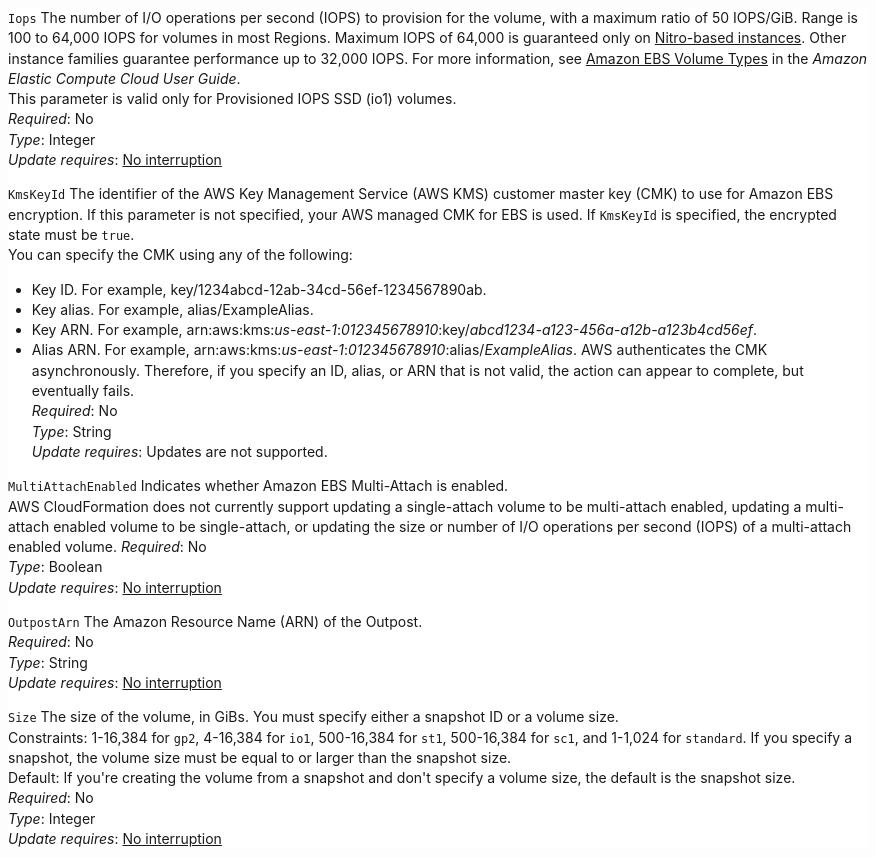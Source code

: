 `Iops`  <a name="cfn-ec2-ebs-volume-iops"></a>
The number of I/O operations per second \(IOPS\) to provision for the volume, with a maximum ratio of 50 IOPS/GiB\. Range is 100 to 64,000 IOPS for volumes in most Regions\. Maximum IOPS of 64,000 is guaranteed only on [Nitro\-based instances](https://docs.aws.amazon.com/AWSEC2/latest/UserGuide/instance-types.html#ec2-nitro-instances)\. Other instance families guarantee performance up to 32,000 IOPS\. For more information, see [Amazon EBS Volume Types](https://docs.aws.amazon.com/AWSEC2/latest/UserGuide/EBSVolumeTypes.html) in the *Amazon Elastic Compute Cloud User Guide*\.  
This parameter is valid only for Provisioned IOPS SSD \(io1\) volumes\.  
*Required*: No  
*Type*: Integer  
*Update requires*: [No interruption](https://docs.aws.amazon.com/AWSCloudFormation/latest/UserGuide/using-cfn-updating-stacks-update-behaviors.html#update-no-interrupt)

`KmsKeyId`  <a name="cfn-ec2-ebs-volume-kmskeyid"></a>
The identifier of the AWS Key Management Service \(AWS KMS\) customer master key \(CMK\) to use for Amazon EBS encryption\. If this parameter is not specified, your AWS managed CMK for EBS is used\. If `KmsKeyId` is specified, the encrypted state must be `true`\.  
You can specify the CMK using any of the following:  
+ Key ID\. For example, key/1234abcd\-12ab\-34cd\-56ef\-1234567890ab\.
+ Key alias\. For example, alias/ExampleAlias\.
+ Key ARN\. For example, arn:aws:kms:*us\-east\-1*:*012345678910*:key/*abcd1234\-a123\-456a\-a12b\-a123b4cd56ef*\.
+ Alias ARN\. For example, arn:aws:kms:*us\-east\-1*:*012345678910*:alias/*ExampleAlias*\.
AWS authenticates the CMK asynchronously\. Therefore, if you specify an ID, alias, or ARN that is not valid, the action can appear to complete, but eventually fails\.  
*Required*: No  
*Type*: String  
*Update requires*: Updates are not supported\.

`MultiAttachEnabled`  <a name="cfn-ec2-ebs-volume-multiattachenabled"></a>
Indicates whether Amazon EBS Multi\-Attach is enabled\.  
AWS CloudFormation does not currently support updating a single\-attach volume to be multi\-attach enabled, updating a multi\-attach enabled volume to be single\-attach, or updating the size or number of I/O operations per second \(IOPS\) of a multi\-attach enabled volume\.
*Required*: No  
*Type*: Boolean  
*Update requires*: [No interruption](https://docs.aws.amazon.com/AWSCloudFormation/latest/UserGuide/using-cfn-updating-stacks-update-behaviors.html#update-no-interrupt)

`OutpostArn`  <a name="cfn-ec2-ebs-volume-outpostarn"></a>
The Amazon Resource Name \(ARN\) of the Outpost\.  
*Required*: No  
*Type*: String  
*Update requires*: [No interruption](https://docs.aws.amazon.com/AWSCloudFormation/latest/UserGuide/using-cfn-updating-stacks-update-behaviors.html#update-no-interrupt)

`Size`  <a name="cfn-ec2-ebs-volume-size"></a>
The size of the volume, in GiBs\. You must specify either a snapshot ID or a volume size\.  
Constraints: 1\-16,384 for `gp2`, 4\-16,384 for `io1`, 500\-16,384 for `st1`, 500\-16,384 for `sc1`, and 1\-1,024 for `standard`\. If you specify a snapshot, the volume size must be equal to or larger than the snapshot size\.  
Default: If you're creating the volume from a snapshot and don't specify a volume size, the default is the snapshot size\.  
*Required*: No  
*Type*: Integer  
*Update requires*: [No interruption](https://docs.aws.amazon.com/AWSCloudFormation/latest/UserGuide/using-cfn-updating-stacks-update-behaviors.html#update-no-interrupt)
